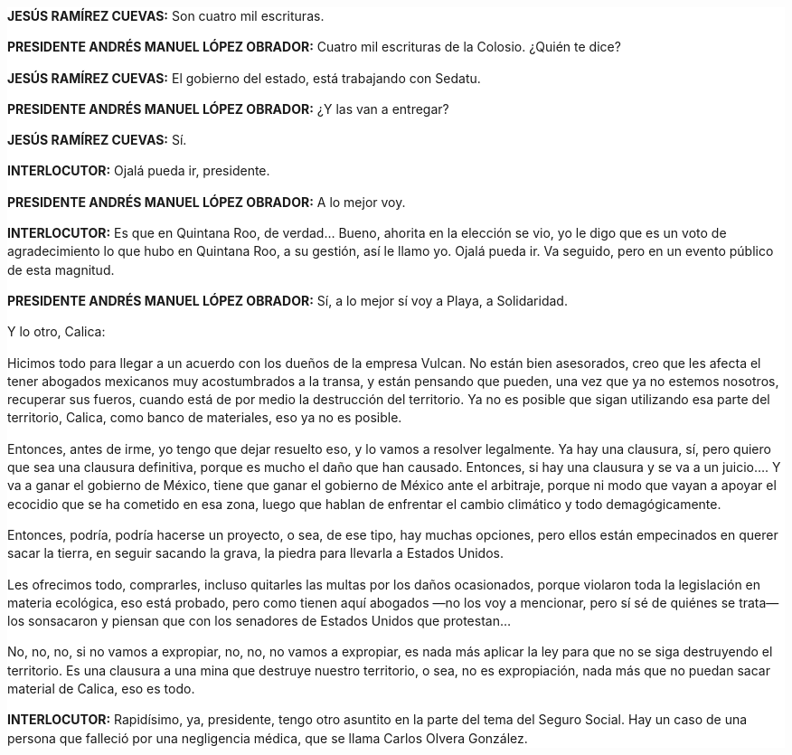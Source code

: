 **JESÚS RAMÍREZ CUEVAS:** Son cuatro mil escrituras.

**PRESIDENTE ANDRÉS MANUEL LÓPEZ OBRADOR:** Cuatro mil escrituras de la
Colosio. ¿Quién te dice?

**JESÚS RAMÍREZ CUEVAS:** El gobierno del estado, está trabajando con Sedatu.

**PRESIDENTE ANDRÉS MANUEL LÓPEZ OBRADOR:** ¿Y las van a entregar?

**JESÚS RAMÍREZ CUEVAS:** Sí.

**INTERLOCUTOR:** Ojalá pueda ir, presidente.

**PRESIDENTE ANDRÉS MANUEL LÓPEZ OBRADOR:** A lo mejor voy.

**INTERLOCUTOR:** Es que en Quintana Roo, de verdad… Bueno, ahorita en la
elección se vio, yo le digo que es un voto de agradecimiento lo que hubo en
Quintana Roo, a su gestión, así le llamo yo. Ojalá pueda ir. Va seguido, pero
en un evento público de esta magnitud.

**PRESIDENTE ANDRÉS MANUEL LÓPEZ OBRADOR:** Sí, a lo mejor sí voy a Playa, a
Solidaridad.

Y lo otro, Calica:

Hicimos todo para llegar a un acuerdo con los dueños de la empresa Vulcan. No
están bien asesorados, creo que les afecta el tener abogados mexicanos muy
acostumbrados a la transa, y están pensando que pueden, una vez que ya no
estemos nosotros, recuperar sus fueros, cuando está de por medio la
destrucción del territorio. Ya no es posible que sigan utilizando esa parte
del territorio, Calica, como banco de materiales, eso ya no es posible.

Entonces, antes de irme, yo tengo que dejar resuelto eso, y lo vamos a
resolver legalmente. Ya hay una clausura, sí, pero quiero que sea una clausura
definitiva, porque es mucho el daño que han causado. Entonces, si hay una
clausura y se va a un juicio…. Y va a ganar el gobierno de México, tiene que
ganar el gobierno de México ante el arbitraje, porque ni modo que vayan a
apoyar el ecocidio que se ha cometido en esa zona, luego que hablan de
enfrentar el cambio climático y todo demagógicamente.

Entonces, podría, podría hacerse un proyecto, o sea, de ese tipo, hay muchas
opciones, pero ellos están empecinados en querer sacar la tierra, en seguir
sacando la grava, la piedra para llevarla a Estados Unidos.

Les ofrecimos todo, comprarles, incluso quitarles las multas por los daños
ocasionados, porque violaron toda la legislación en materia ecológica, eso
está probado, pero como tienen aquí abogados —no los voy a mencionar, pero sí
sé de quiénes se trata— los sonsacaron y piensan que con los senadores de
Estados Unidos que protestan…

No, no, no, si no vamos a expropiar, no, no, no vamos a expropiar, es nada más
aplicar la ley para que no se siga destruyendo el territorio. Es una clausura
a una mina que destruye nuestro territorio, o sea, no es expropiación, nada
más que no puedan sacar material de Calica, eso es todo.

**INTERLOCUTOR:** Rapidísimo, ya, presidente, tengo otro asuntito en la parte
del tema del Seguro Social. Hay un caso de una persona que falleció por una
negligencia médica, que se llama Carlos Olvera González.

